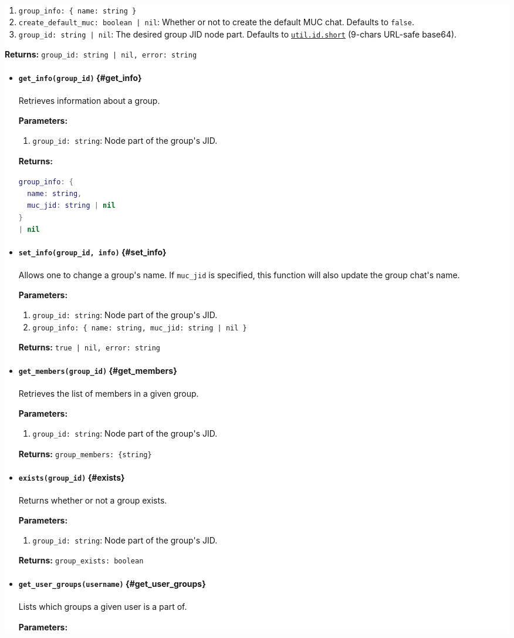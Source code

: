   1. `group_info: { name: string }`
  2. `create_default_muc: boolean | nil`: Whether or not to create the default MUC chat. Defaults to `false`.
  3. `group_id: string | nil`: The desired group JID node part. Defaults to [`util.id.short`](https://prosody.im/doc/developers/util/id) (9-chars URL-safe base64).

  **Returns:** `group_id: string | nil, error: string`

- #### `get_info(group_id)` {#get_info}

  Retrieves information about a group.

  **Parameters:**

  1. `group_id: string`: Node part of the group's JID.

  **Returns:**

  ```lua
  group_info: {
    name: string,
    muc_jid: string | nil
  }
  | nil
  ```

- #### `set_info(group_id, info)` {#set_info}

  Allows one to change a group's name. If `muc_jid` is specified, this function will also update the group chat's name.

  **Parameters:**

  1. `group_id: string`: Node part of the group's JID.
  2. `group_info: { name: string, muc_jid: string | nil }`

  **Returns:** `true | nil, error: string`

- #### `get_members(group_id)` {#get_members}

  Retrieves the list of members in a given group.

  **Parameters:**

  1. `group_id: string`: Node part of the group's JID.

  **Returns:** `group_members: {string}`

- #### `exists(group_id)` {#exists}

  Returns whether or not a group exists.

  **Parameters:**

  1. `group_id: string`: Node part of the group's JID.

  **Returns:** `group_exists: boolean`

- #### `get_user_groups(username)` {#get_user_groups}

  Lists which groups a given user is a part of.

  **Parameters:**
